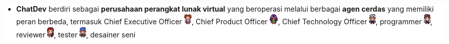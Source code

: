 - **ChatDev** berdiri sebagai **perusahaan perangkat lunak virtual** yang beroperasi melalui berbagai **agen cerdas** yang memiliki peran berbeda, termasuk Chief Executive Officer <img src='../visualizer/static/figures/ceo.png' height=20>, Chief Product Officer <img src='../visualizer/static/figures/cpo.png' height=20>, Chief Technology Officer <img src='../visualizer/static/figures/cto.png' height=20>, programmer <img src='../visualizer/static/figures/programmer.png' height=20>, reviewer <img src='../visualizer/static/figures/reviewer.png' height=20>, tester <img src='../visualizer/static/figures/tester.png' height=20>, desainer seni